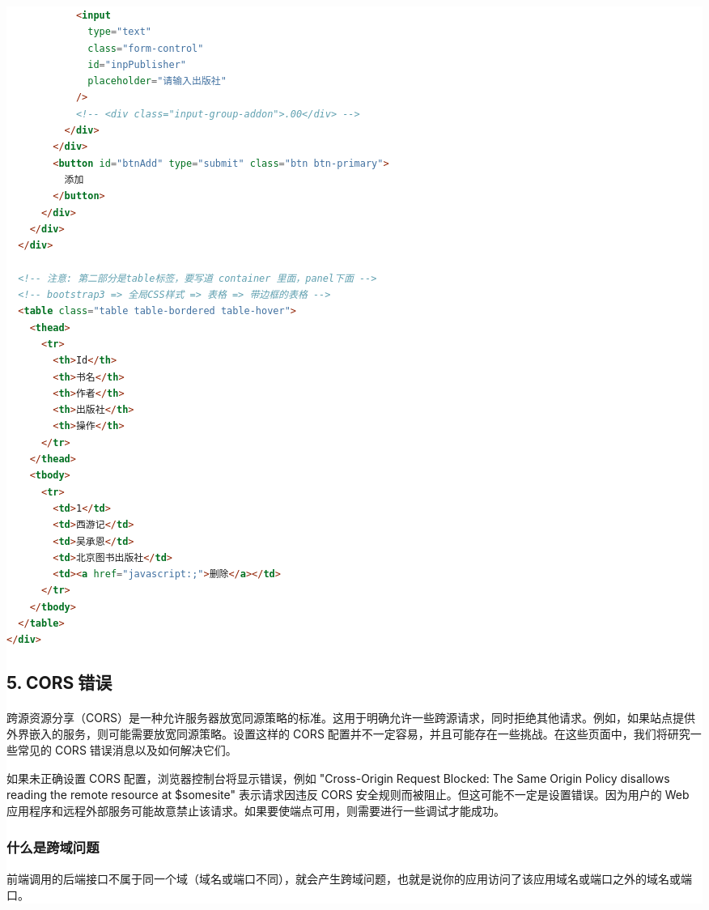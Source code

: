 ```html
            <input
              type="text"
              class="form-control"
              id="inpPublisher"
              placeholder="请输入出版社"
            />
            <!-- <div class="input-group-addon">.00</div> -->
          </div>
        </div>
        <button id="btnAdd" type="submit" class="btn btn-primary">
          添加
        </button>
      </div>
    </div>
  </div>

  <!-- 注意: 第二部分是table标签，要写道 container 里面，panel下面 -->
  <!-- bootstrap3 => 全局CSS样式 => 表格 => 带边框的表格 -->
  <table class="table table-bordered table-hover">
    <thead>
      <tr>
        <th>Id</th>
        <th>书名</th>
        <th>作者</th>
        <th>出版社</th>
        <th>操作</th>
      </tr>
    </thead>
    <tbody>
      <tr>
        <td>1</td>
        <td>西游记</td>
        <td>吴承恩</td>
        <td>北京图书出版社</td>
        <td><a href="javascript:;">删除</a></td>
      </tr>
    </tbody>
  </table>
</div>
```

## 5. CORS 错误
跨源资源分享（CORS）是一种允许服务器放宽同源策略的标准。这用于明确允许一些跨源请求，同时拒绝其他请求。例如，如果站点提供外界嵌入的服务，则可能需要放宽同源策略。设置这样的 CORS 配置并不一定容易，并且可能存在一些挑战。在这些页面中，我们将研究一些常见的 CORS 错误消息以及如何解决它们。

如果未正确设置 CORS 配置，浏览器控制台将显示错误，例如 "Cross-Origin Request Blocked: The Same Origin Policy disallows reading the remote resource at $somesite" 表示请求因违反 CORS 安全规则而被阻止。但这可能不一定是设置错误。因为用户的 Web 应用程序和远程外部服务可能故意禁止该请求。如果要使端点可用，则需要进行一些调试才能成功。

### 什么是跨域问题
前端调用的后端接口不属于同一个域（域名或端口不同），就会产生跨域问题，也就是说你的应用访问了该应用域名或端口之外的域名或端口。
